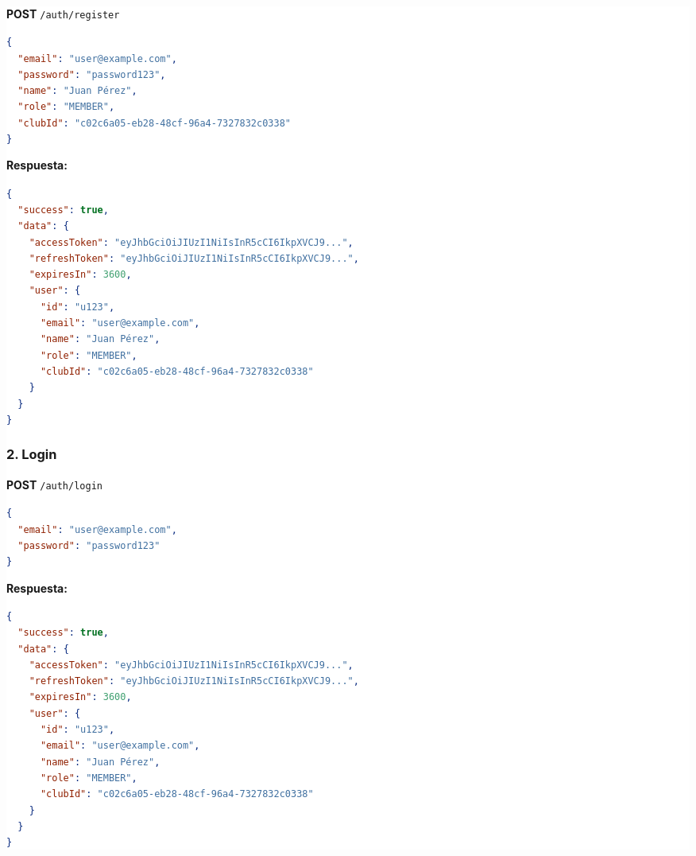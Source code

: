 **POST** `/auth/register`

```json
{
  "email": "user@example.com",
  "password": "password123",
  "name": "Juan Pérez",
  "role": "MEMBER",
  "clubId": "c02c6a05-eb28-48cf-96a4-7327832c0338"
}
```

**Respuesta:**

```json
{
  "success": true,
  "data": {
    "accessToken": "eyJhbGciOiJIUzI1NiIsInR5cCI6IkpXVCJ9...",
    "refreshToken": "eyJhbGciOiJIUzI1NiIsInR5cCI6IkpXVCJ9...",
    "expiresIn": 3600,
    "user": {
      "id": "u123",
      "email": "user@example.com",
      "name": "Juan Pérez",
      "role": "MEMBER",
      "clubId": "c02c6a05-eb28-48cf-96a4-7327832c0338"
    }
  }
}
```

### 2. Login

**POST** `/auth/login`

```json
{
  "email": "user@example.com",
  "password": "password123"
}
```

**Respuesta:**

```json
{
  "success": true,
  "data": {
    "accessToken": "eyJhbGciOiJIUzI1NiIsInR5cCI6IkpXVCJ9...",
    "refreshToken": "eyJhbGciOiJIUzI1NiIsInR5cCI6IkpXVCJ9...",
    "expiresIn": 3600,
    "user": {
      "id": "u123",
      "email": "user@example.com",
      "name": "Juan Pérez",
      "role": "MEMBER",
      "clubId": "c02c6a05-eb28-48cf-96a4-7327832c0338"
    }
  }
}
```
